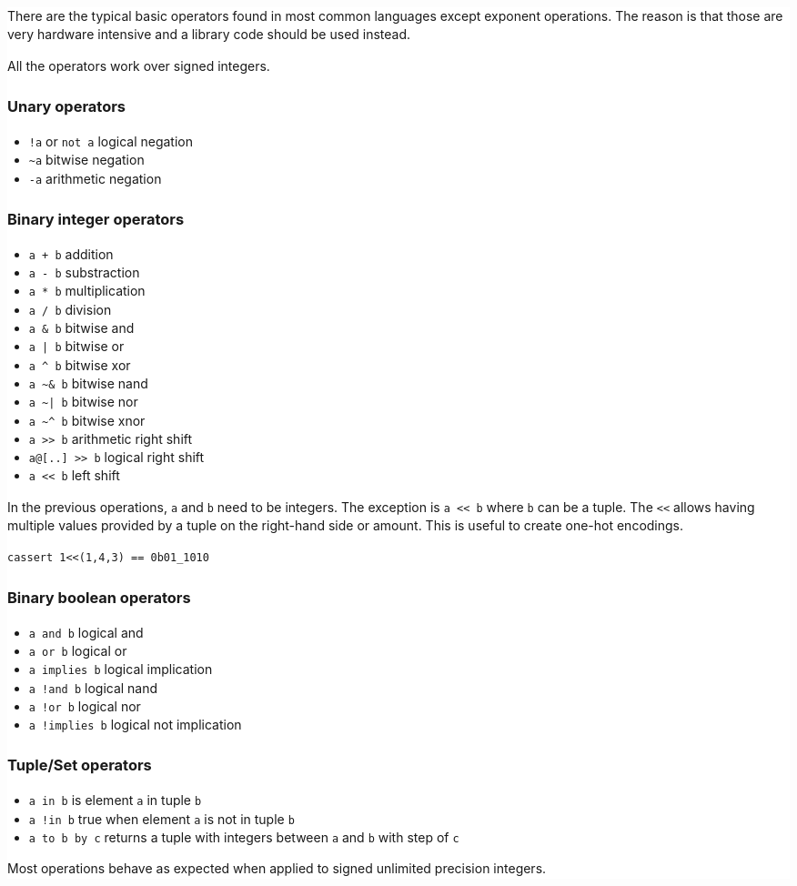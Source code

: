 There are the typical basic operators found in most common languages except
exponent operations. The reason is that those are very hardware intensive and a
library code should be used instead.

All the operators work over signed integers.

### Unary operators

* `!a` or `not a` logical negation
* `~a` bitwise negation
* `-a` arithmetic negation

### Binary integer operators

* `a + b` addition
* `a - b` substraction
* `a * b` multiplication
* `a / b` division
* `a & b` bitwise and
* `a | b` bitwise or
* `a ^ b` bitwise xor
* `a ~& b` bitwise nand
* `a ~| b` bitwise nor
* `a ~^ b` bitwise xnor
* `a >> b` arithmetic right shift
* `a@[..] >> b` logical right shift
* `a << b` left shift

In the previous operations, `a` and `b` need to be integers. The exception is
`a << b` where `b` can be a tuple. The `<<` allows having multiple values
provided by a tuple on the right-hand side or amount. This is useful to create
one-hot encodings.

```
cassert 1<<(1,4,3) == 0b01_1010
```


### Binary boolean operators

* `a and b` logical and
* `a or b` logical or
* `a implies b` logical implication
* `a !and b` logical nand
* `a !or b` logical nor
* `a !implies b` logical not implication

### Tuple/Set operators

* `a in b` is element `a` in tuple `b`
* `a !in b` true when element `a` is not in tuple `b`
* `a to b by c` returns a tuple with integers between `a` and `b` with step of `c`

Most operations behave as expected when applied to signed unlimited precision
integers. 


[^1]: In English, and most languages like Pascal, Scala the 0 to 10 is an
